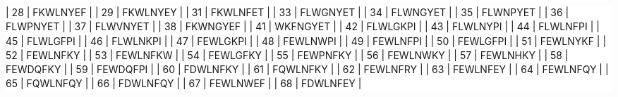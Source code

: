 | 28 | FKWLNYEF |
| 29 | FKWLNYEY |
| 31 | FKWLNFET |
| 33 | FLWGNYET |
| 34 | FLWNGYET |
| 35 | FLWNPYET |
| 36 | FLWPNYET |
| 37 | FLWVNYET |
| 38 | FKWNGYEF |
| 41 | WKFNGYET |
| 42 | FLWLGKPI |
| 43 | FLWLNYPI |
| 44 | FLWLNFPI |
| 45 | FLWLGFPI |
| 46 | FLWLNKPI |
| 47 | FEWLGKPI |
| 48 | FEWLNWPI |
| 49 | FEWLNFPI |
| 50 | FEWLGFPI |
| 51 | FEWLNYKF |
| 52 | FEWLNFKY |
| 53 | FEWLNFKW |
| 54 | FEWLGFKY |
| 55 | FEWPNFKY |
| 56 | FEWLNWKY |
| 57 | FEWLNHKY |
| 58 | FEWDQFKY |
| 59 | FEWDQFPI |
| 60 | FDWLNFKY |
| 61 | FQWLNFKY |
| 62 | FEWLNFRY |
| 63 | FEWLNFEY |
| 64 | FEWLNFQY |
| 65 | FQWLNFQY |
| 66 | FDWLNFQY |
| 67 | FEWLNWEF |
| 68 | FDWLNFEY |
